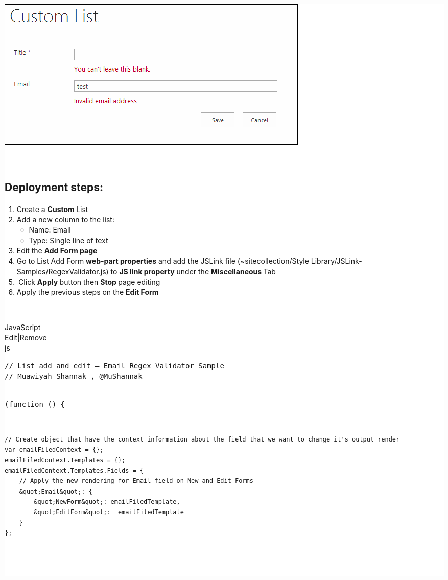 <p><img id="109748" src="109748-client%20side%20rendering%20-regex%20validator.png" alt="Client side rendering -Regex Validator" width="572" height="273" style="border:1px solid black"></p>
<p>&nbsp;</p>
<h2>Deployment steps:</h2>
<div></div>
<ol>
<li>Create a&nbsp;<strong>Custom&nbsp;</strong>List </li><li>Add a new column to the list:&nbsp;
<ul>
<li>Name: Email </li><li>Type: Single line of text </li></ul>
</li><li>Edit the&nbsp;<strong>Add Form page</strong> </li><li>Go to List Add Form&nbsp;<strong>web-part properties</strong>&nbsp;and add the JSLink file (~sitecollection/Style Library/JSLink-Samples/RegexValidator.js) to&nbsp;<strong>JS link property</strong>&nbsp;under the&nbsp;<strong>Miscellaneous&nbsp;</strong>Tab
</li><li><strong>&nbsp;</strong>Click&nbsp;<strong>Apply&nbsp;</strong>button then&nbsp;<strong>Stop&nbsp;</strong>page editing
</li><li>Apply the previous steps on the&nbsp;<strong>Edit Form</strong> </li></ol>
<p>&nbsp;</p>
<div class="scriptcode">
<div class="pluginEditHolder" pluginCommand="mceScriptCode">
<div class="title"><span>JavaScript</span></div>
<div class="pluginLinkHolder"><span class="pluginEditHolderLink">Edit</span>|<span class="pluginRemoveHolderLink">Remove</span></div>
<span class="hidden">js</span>
<pre class="hidden">// List add and edit &ndash; Email Regex Validator Sample
// Muawiyah Shannak , @MuShannak

(function () {

    // Create object that have the context information about the field that we want to change it's output render 
    var emailFiledContext = {};
    emailFiledContext.Templates = {};
    emailFiledContext.Templates.Fields = {
        // Apply the new rendering for Email field on New and Edit Forms
        &quot;Email&quot;: {
            &quot;NewForm&quot;: emailFiledTemplate,
            &quot;EditForm&quot;:  emailFiledTemplate
        }
    };
